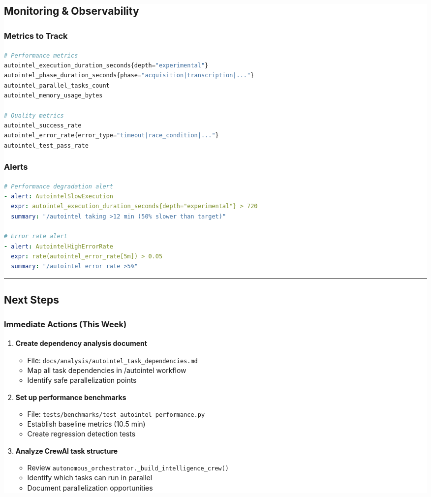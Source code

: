 
## Monitoring & Observability

### Metrics to Track

```python
# Performance metrics
autointel_execution_duration_seconds{depth="experimental"}
autointel_phase_duration_seconds{phase="acquisition|transcription|..."}
autointel_parallel_tasks_count
autointel_memory_usage_bytes

# Quality metrics
autointel_success_rate
autointel_error_rate{error_type="timeout|race_condition|..."}
autointel_test_pass_rate
```

### Alerts

```yaml
# Performance degradation alert
- alert: AutointelSlowExecution
  expr: autointel_execution_duration_seconds{depth="experimental"} > 720
  summary: "/autointel taking >12 min (50% slower than target)"

# Error rate alert
- alert: AutointelHighErrorRate
  expr: rate(autointel_error_rate[5m]) > 0.05
  summary: "/autointel error rate >5%"
```

---

## Next Steps

### Immediate Actions (This Week)

1. **Create dependency analysis document**
   - File: `docs/analysis/autointel_task_dependencies.md`
   - Map all task dependencies in /autointel workflow
   - Identify safe parallelization points

2. **Set up performance benchmarks**
   - File: `tests/benchmarks/test_autointel_performance.py`
   - Establish baseline metrics (10.5 min)
   - Create regression detection tests

3. **Analyze CrewAI task structure**
   - Review `autonomous_orchestrator._build_intelligence_crew()`
   - Identify which tasks can run in parallel
   - Document parallelization opportunities
